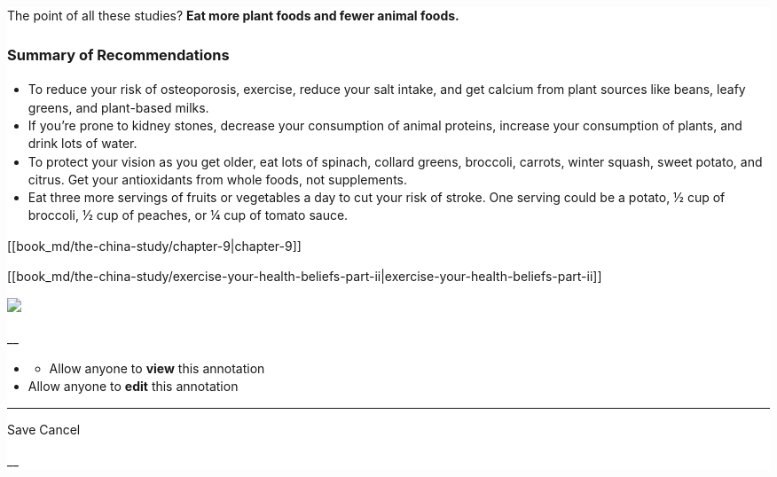 

The point of all these studies? **Eat more plant foods and fewer animal foods.**

### Summary of Recommendations

  * To reduce your risk of osteoporosis, exercise, reduce your salt intake, and get calcium from plant sources like beans, leafy greens, and plant-based milks.
  * If you’re prone to kidney stones, decrease your consumption of animal proteins, increase your consumption of plants, and drink lots of water.
  * To protect your vision as you get older, eat lots of spinach, collard greens, broccoli, carrots, winter squash, sweet potato, and citrus. Get your antioxidants from whole foods, not supplements.
  * Eat three more servings of fruits or vegetables a day to cut your risk of stroke. One serving could be a potato, ½ cup of broccoli, ½ cup of peaches, or ¼ cup of tomato sauce.



[[book_md/the-china-study/chapter-9|chapter-9]]

[[book_md/the-china-study/exercise-your-health-beliefs-part-ii|exercise-your-health-beliefs-part-ii]]

![](https://bat.bing.com/action/0?ti=56018282&Ver=2&mid=35847b13-4c1a-48d9-911b-529e3c9e07ab&sid=1711133063fa11eebdec89a8b8ae3bbc&vid=171147a063fa11eea7440fcfeb230d96&vids=0&msclkid=N&pi=0&lg=en-US&sw=800&sh=600&sc=24&nwd=1&tl=Shortform%20%7C%20Book&p=https%3A%2F%2Fwww.shortform.com%2Fapp%2Fbook%2Fthe-china-study%2Fchapter-10&r=&lt=464&evt=pageLoad&sv=1&rn=789812)

__

  *   * Allow anyone to **view** this annotation
  * Allow anyone to **edit** this annotation



* * *

Save Cancel

__




